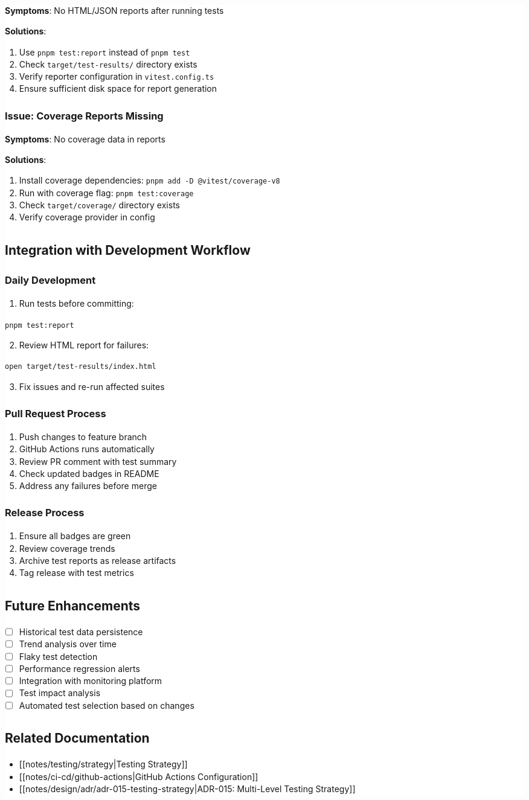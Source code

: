 **Symptoms**: No HTML/JSON reports after running tests

**Solutions**:
1. Use `pnpm test:report` instead of `pnpm test`
2. Check `target/test-results/` directory exists
3. Verify reporter configuration in `vitest.config.ts`
4. Ensure sufficient disk space for report generation

### Issue: Coverage Reports Missing

**Symptoms**: No coverage data in reports

**Solutions**:
1. Install coverage dependencies: `pnpm add -D @vitest/coverage-v8`
2. Run with coverage flag: `pnpm test:coverage`
3. Check `target/coverage/` directory exists
4. Verify coverage provider in config

## Integration with Development Workflow

### Daily Development

1. Run tests before committing:

```bash
pnpm test:report
```

2. Review HTML report for failures:

```bash
open target/test-results/index.html
```

3. Fix issues and re-run affected suites

### Pull Request Process

1. Push changes to feature branch
2. GitHub Actions runs automatically
3. Review PR comment with test summary
4. Check updated badges in README
5. Address any failures before merge

### Release Process

1. Ensure all badges are green
2. Review coverage trends
3. Archive test reports as release artifacts
4. Tag release with test metrics

## Future Enhancements

- [ ] Historical test data persistence
- [ ] Trend analysis over time
- [ ] Flaky test detection
- [ ] Performance regression alerts
- [ ] Integration with monitoring platform
- [ ] Test impact analysis
- [ ] Automated test selection based on changes

## Related Documentation

- [[notes/testing/strategy|Testing Strategy]]
- [[notes/ci-cd/github-actions|GitHub Actions Configuration]]
- [[notes/design/adr/adr-015-testing-strategy|ADR-015: Multi-Level Testing Strategy]]